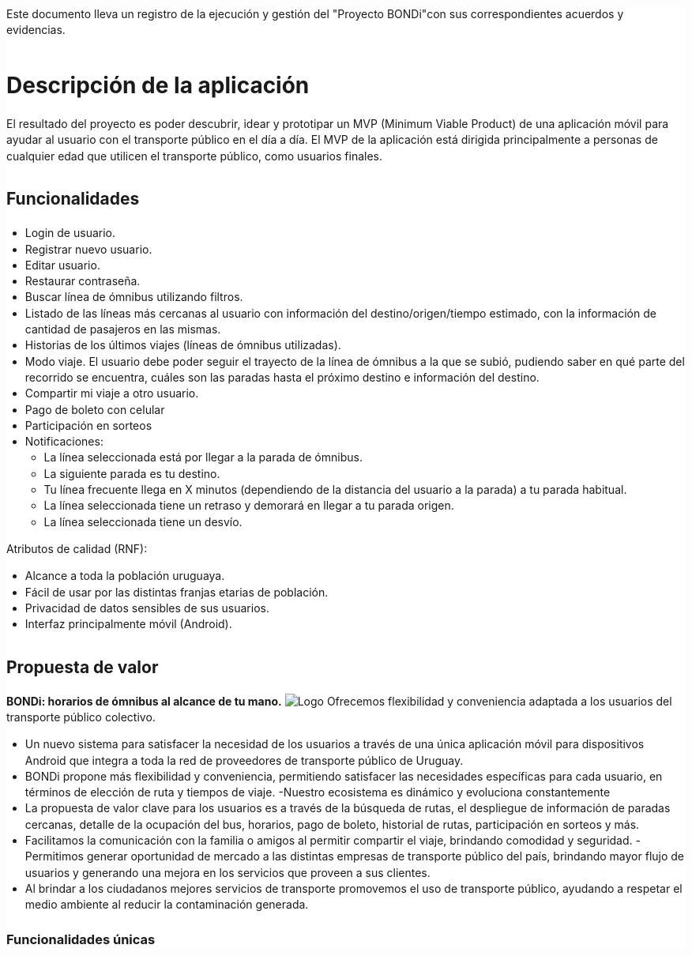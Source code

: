 Este documento lleva un registro de la ejecución y gestión del "Proyecto BONDi"con sus correspondientes acuerdos y evidencias.

# Descripción de la aplicación <a name="descripcionaplicacion"></a>
El resultado del proyecto es poder descubrir, idear y prototipar un MVP (Minimum Viable Product) de una aplicación móvil para ayudar al usuario con el transporte público en el día a día.
El MVP de la aplicación está dirigida principalmente a personas de cualquier edad que utilicen el transporte público, como usuarios finales. 

## Funcionalidades  <a name="funcionalidades"></a>
- Login de usuario.
- Registrar nuevo usuario.
- Editar usuario.
- Restaurar contraseña.
- Buscar línea de ómnibus utilizando filtros.
- Listado de las líneas más cercanas al usuario con información del destino/origen/tiempo estimado, con la información de cantidad de pasajeros en las mismas.
- Historias de los últimos viajes (líneas de ómnibus utilizadas).
- Modo viaje. El usuario debe poder seguir el trayecto de la línea de ómnibus a la que se subió, pudiendo saber en qué parte del recorrido se encuentra, cuáles son las paradas hasta el próximo destino e información del destino.
- Compartir mi viaje a otro usuario.
- Pago de boleto con celular
- Participación en sorteos
- Notificaciones:
    * La línea seleccionada está por llegar a la parada de ómnibus.
    * La siguiente parada es tu destino.
    * Tu línea frecuente llega en X minutos (dependiendo de la distancia del usuario a la parada) a tu parada habitual.
    * La línea seleccionada tiene un retraso y demorará en llegar a tu parada origen.
    * La línea seleccionada tiene un desvío.

Atributos de calidad (RNF):
   * Alcance a toda la población uruguaya.
   * Fácil de usar por las distintas franjas etarias de población.
   * Privacidad de datos sensibles de sus usuarios.
   * Interfaz principalmente móvil (Android).

## Propuesta de valor <a name="propuestadevalor"></a>  
**BONDi: horarios de ómnibus al alcance de tu mano.**
![Logo](https://raw.githubusercontent.com/SurenSebastian/Avogadro-Cabrera-Keushkerian-Souberville/main/Iteraci%C3%B3n%202/Logos/logo-white.png)
Ofrecemos flexibilidad y conveniencia adaptada a los usuarios del transporte público colectivo.
- Un nuevo sistema para satisfacer la necesidad de los usuarios a través de una única aplicación móvil para dispositivos Android que integra a toda la red de proveedores de transporte público de Uruguay.
- BONDi propone más flexibilidad y conveniencia, permitiendo satisfacer las necesidades específicas para cada usuario, en términos de elección de ruta y tiempos de viaje.
-Nuestro ecosistema es dinámico y evoluciona constantemente
- La propuesta de valor clave para los usuarios es a través de la búsqueda de rutas, el despliegue de información de paradas cercanas, detalle de la ocupación del bus, horarios, pago de boleto, historial de rutas, participación en sorteos y más.
- Facilitamos la comunicación con la familia o amigos al permitir compartir el viaje, brindando comodidad y seguridad.
-Permitimos generar oportunidad de mercado a las distintas empresas de transporte público del país, brindando mayor flujo de usuarios y generando una mejora en los servicios que proveen a sus clientes.
- Al brindar a los ciudadanos mejores servicios de transporte promovemos el uso de transporte público, ayudando a respetar el medio ambiente al reducir la contaminación generada.
### Funcionalidades únicas